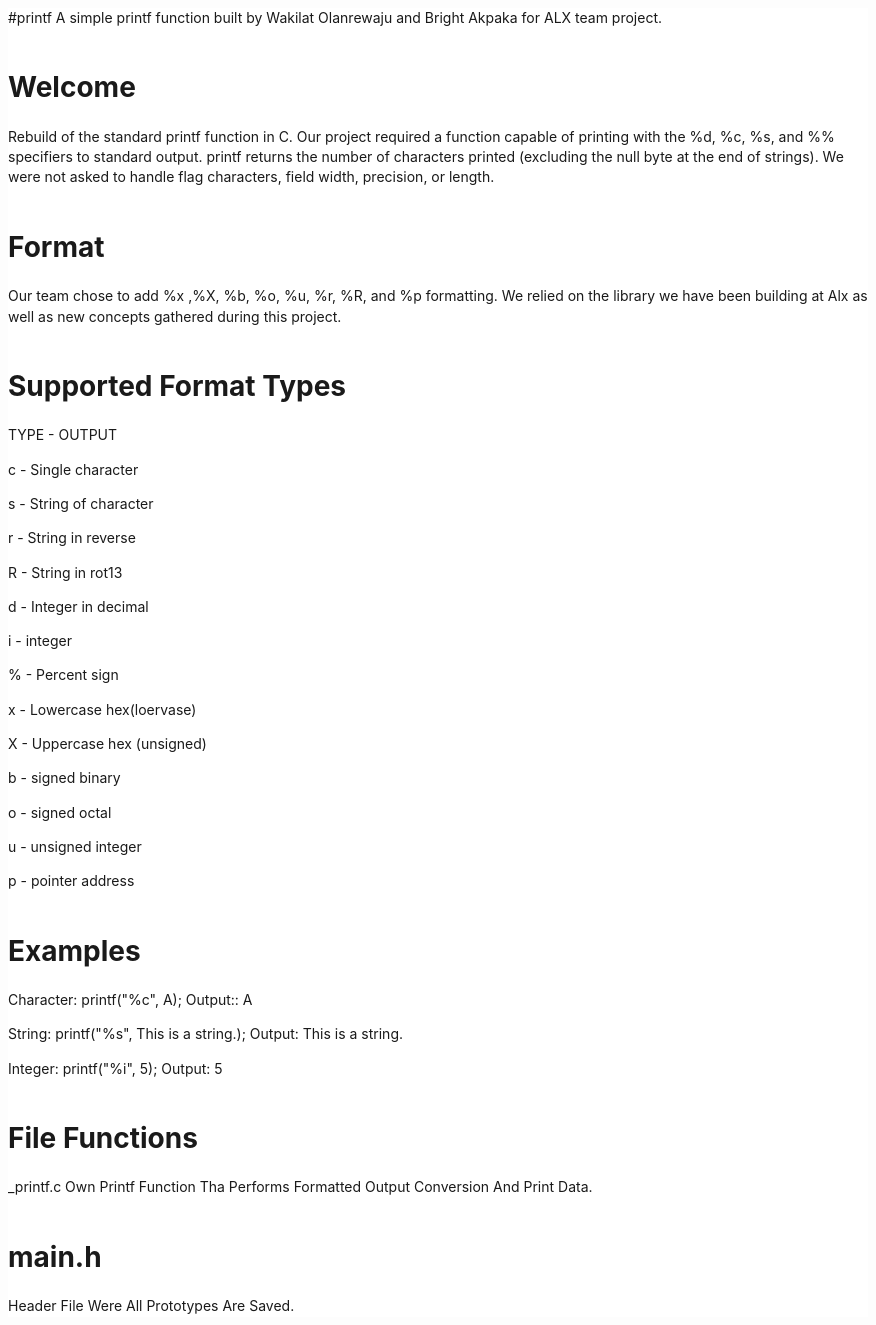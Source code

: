 #printf
A simple printf function built by Wakilat Olanrewaju and Bright Akpaka for ALX team project.

# Welcome
Rebuild of the standard printf function in C. Our project required a function capable of printing with the %d, %c, %s, and %% specifiers to standard output. printf returns the number of characters printed (excluding the null byte at the end of strings). We were not asked to handle flag characters, field width, precision, or length.

# Format
Our team chose to add %x ,%X, %b, %o, %u, %r, %R, and %p formatting. We relied on the library we have been building at Alx as well as new concepts gathered during this project.

# Supported Format Types
TYPE - OUTPUT

c - Single character

s - String of character

r - String in reverse

R - String in rot13

d - Integer in decimal

i - integer

% - Percent sign

x - Lowercase hex(loervase)

X - Uppercase hex (unsigned)

b - signed binary

o - signed octal

u - unsigned integer

p - pointer address

# Examples
Character: printf("%c", A); Output:: A

String: printf("%s", This is a string.); Output: This is a string.

Integer: printf("%i", 5); Output: 5

# File Functions
_printf.c Own Printf Function Tha Performs Formatted Output Conversion And Print Data.

# main.h
Header File Were All Prototypes Are Saved.
